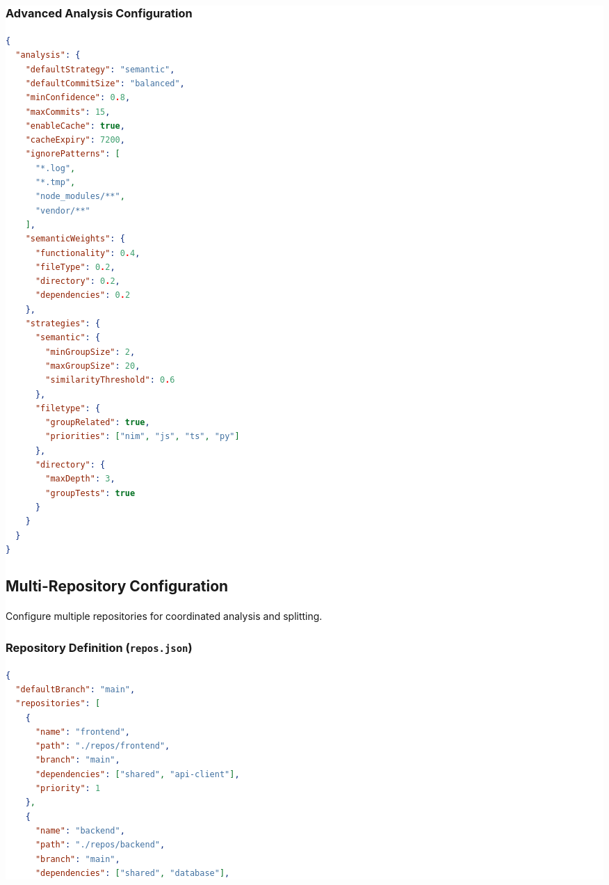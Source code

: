 ### Advanced Analysis Configuration

```json
{
  "analysis": {
    "defaultStrategy": "semantic",
    "defaultCommitSize": "balanced",
    "minConfidence": 0.8,
    "maxCommits": 15,
    "enableCache": true,
    "cacheExpiry": 7200,
    "ignorePatterns": [
      "*.log",
      "*.tmp",
      "node_modules/**",
      "vendor/**"
    ],
    "semanticWeights": {
      "functionality": 0.4,
      "fileType": 0.2,
      "directory": 0.2,
      "dependencies": 0.2
    },
    "strategies": {
      "semantic": {
        "minGroupSize": 2,
        "maxGroupSize": 20,
        "similarityThreshold": 0.6
      },
      "filetype": {
        "groupRelated": true,
        "priorities": ["nim", "js", "ts", "py"]
      },
      "directory": {
        "maxDepth": 3,
        "groupTests": true
      }
    }
  }
}
```

## Multi-Repository Configuration

Configure multiple repositories for coordinated analysis and splitting.

### Repository Definition (`repos.json`)

```json
{
  "defaultBranch": "main",
  "repositories": [
    {
      "name": "frontend",
      "path": "./repos/frontend",
      "branch": "main",
      "dependencies": ["shared", "api-client"],
      "priority": 1
    },
    {
      "name": "backend",
      "path": "./repos/backend",
      "branch": "main",
      "dependencies": ["shared", "database"],
```